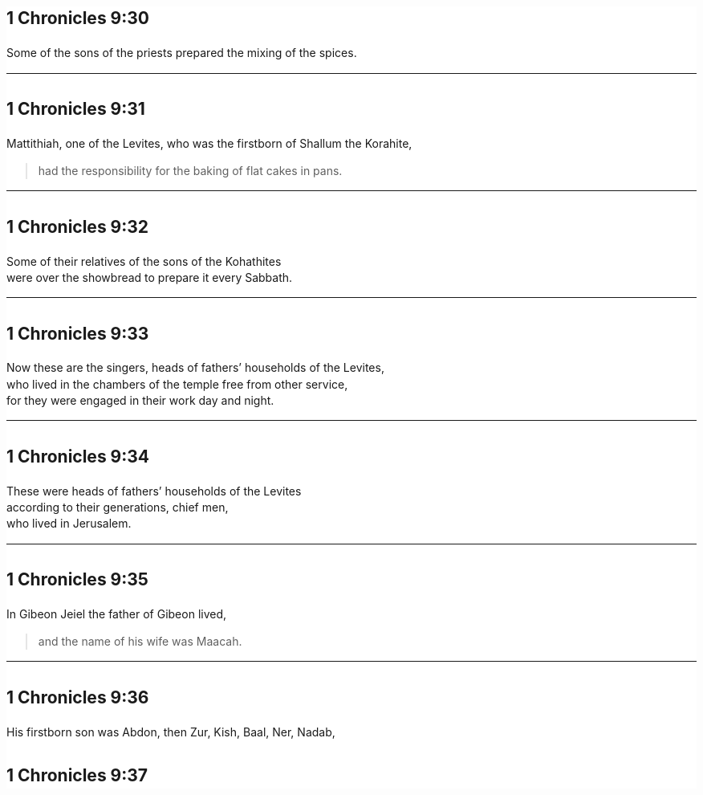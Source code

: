 
## 1 Chronicles 9:30

Some of the sons of the priests prepared the mixing of the spices.

---

## 1 Chronicles 9:31

Mattithiah, one of the Levites, who was the firstborn of Shallum the Korahite,

> had the responsibility for the baking of flat cakes in pans.

---

## 1 Chronicles 9:32

Some of their relatives of the sons of the Kohathites  
were over the showbread to prepare it every Sabbath.

---

## 1 Chronicles 9:33

Now these are the singers, heads of fathers’ households of the Levites,  
who lived in the chambers of the temple free from other service,  
for they were engaged in their work day and night.

---

## 1 Chronicles 9:34

These were heads of fathers’ households of the Levites  
according to their generations, chief men,  
who lived in Jerusalem.

---

## 1 Chronicles 9:35

In Gibeon Jeiel the father of Gibeon lived,

> and the name of his wife was Maacah.

---

## 1 Chronicles 9:36

His firstborn son was Abdon, then Zur, Kish, Baal, Ner, Nadab,

## 1 Chronicles 9:37
